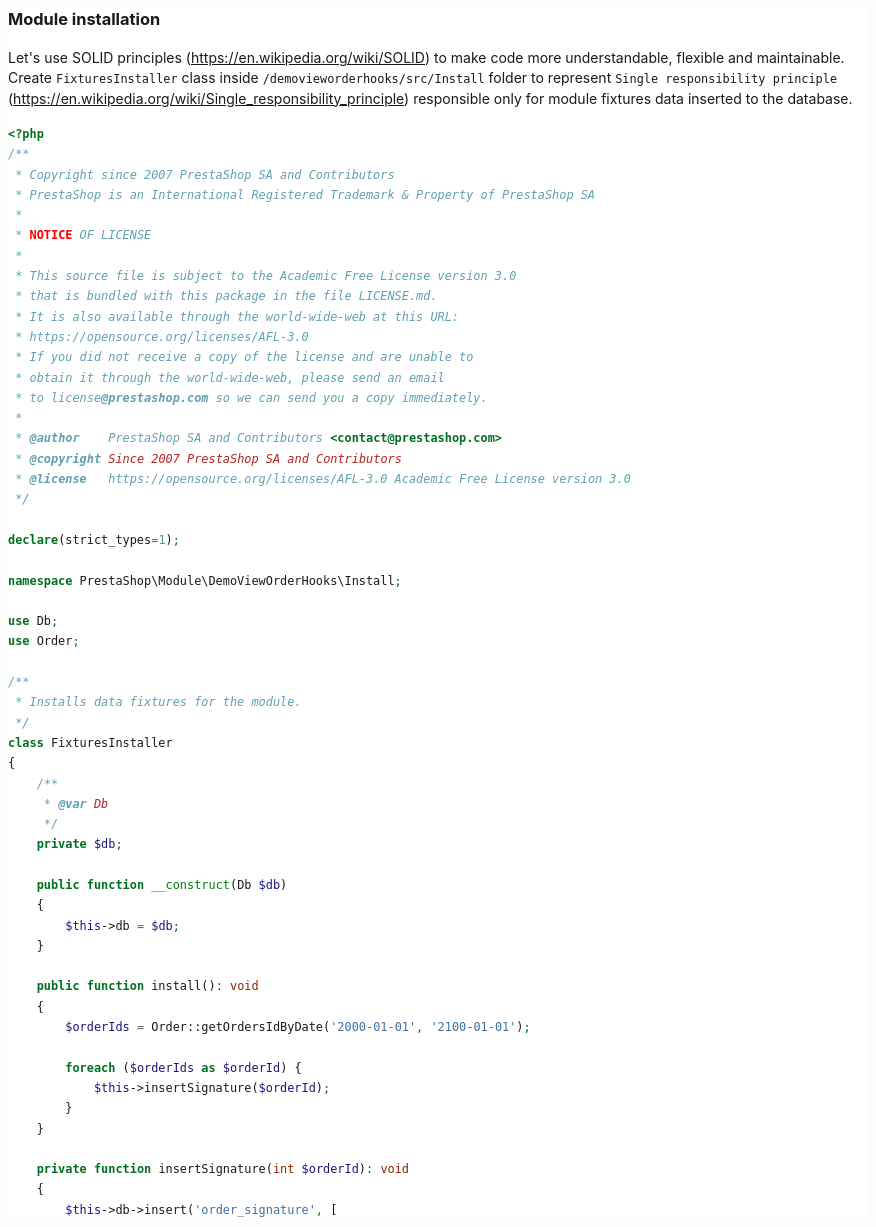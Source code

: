 ### Module installation

Let's use SOLID principles (https://en.wikipedia.org/wiki/SOLID) to make code more understandable, 
flexible and maintainable. Create `FixturesInstaller` class inside `/demovieworderhooks/src/Install`
folder to represent `Single responsibility principle` 
(https://en.wikipedia.org/wiki/Single_responsibility_principle) responsible only for module 
fixtures data inserted to the database. 

```php
<?php
/**
 * Copyright since 2007 PrestaShop SA and Contributors
 * PrestaShop is an International Registered Trademark & Property of PrestaShop SA
 *
 * NOTICE OF LICENSE
 *
 * This source file is subject to the Academic Free License version 3.0
 * that is bundled with this package in the file LICENSE.md.
 * It is also available through the world-wide-web at this URL:
 * https://opensource.org/licenses/AFL-3.0
 * If you did not receive a copy of the license and are unable to
 * obtain it through the world-wide-web, please send an email
 * to license@prestashop.com so we can send you a copy immediately.
 *
 * @author    PrestaShop SA and Contributors <contact@prestashop.com>
 * @copyright Since 2007 PrestaShop SA and Contributors
 * @license   https://opensource.org/licenses/AFL-3.0 Academic Free License version 3.0
 */

declare(strict_types=1);

namespace PrestaShop\Module\DemoViewOrderHooks\Install;

use Db;
use Order;

/**
 * Installs data fixtures for the module.
 */
class FixturesInstaller
{
    /**
     * @var Db
     */
    private $db;

    public function __construct(Db $db)
    {
        $this->db = $db;
    }

    public function install(): void
    {
        $orderIds = Order::getOrdersIdByDate('2000-01-01', '2100-01-01');

        foreach ($orderIds as $orderId) {
            $this->insertSignature($orderId);
        }
    }

    private function insertSignature(int $orderId): void
    {
        $this->db->insert('order_signature', [
```